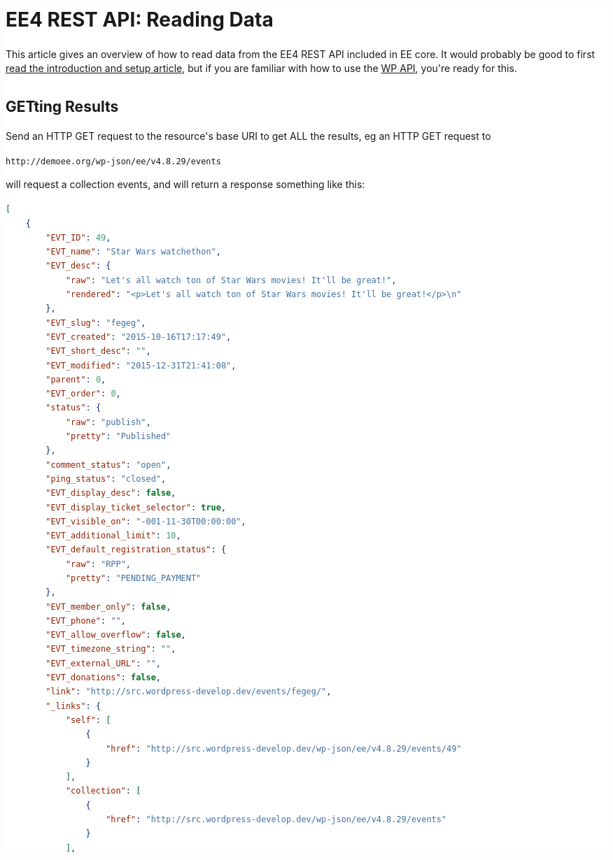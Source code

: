 # EE4 REST API: Reading Data

This article gives an overview of how to read data from the EE4 REST API included in EE core. It would probably be good to first [read the introduction and setup article](ee4-rest-api-introduction.md), but if you are familiar with how to use the [WP API](wp-api.org), you're ready for this.

## GETting Results

Send an HTTP GET request to the resource's base URI to get ALL the results, eg an HTTP GET request to

```
http://demoee.org/wp-json/ee/v4.8.29/events
```

will request a collection events, and will return a response something like this:

```json
[
    {
        "EVT_ID": 49,
        "EVT_name": "Star Wars watchethon",
        "EVT_desc": {
            "raw": "Let's all watch ton of Star Wars movies! It'll be great!",
            "rendered": "<p>Let's all watch ton of Star Wars movies! It'll be great!</p>\n"
        },
        "EVT_slug": "fegeg",
        "EVT_created": "2015-10-16T17:17:49",
        "EVT_short_desc": "",
        "EVT_modified": "2015-12-31T21:41:08",
        "parent": 0,
        "EVT_order": 0,
        "status": {
            "raw": "publish",
            "pretty": "Published"
        },
        "comment_status": "open",
        "ping_status": "closed",
        "EVT_display_desc": false,
        "EVT_display_ticket_selector": true,
        "EVT_visible_on": "-001-11-30T00:00:00",
        "EVT_additional_limit": 10,
        "EVT_default_registration_status": {
            "raw": "RPP",
            "pretty": "PENDING_PAYMENT"
        },
        "EVT_member_only": false,
        "EVT_phone": "",
        "EVT_allow_overflow": false,
        "EVT_timezone_string": "",
        "EVT_external_URL": "",
        "EVT_donations": false,
        "link": "http://src.wordpress-develop.dev/events/fegeg/",
        "_links": {
            "self": [
                {
                    "href": "http://src.wordpress-develop.dev/wp-json/ee/v4.8.29/events/49"
                }
            ],
            "collection": [
                {
                    "href": "http://src.wordpress-develop.dev/wp-json/ee/v4.8.29/events"
                }
            ],
```